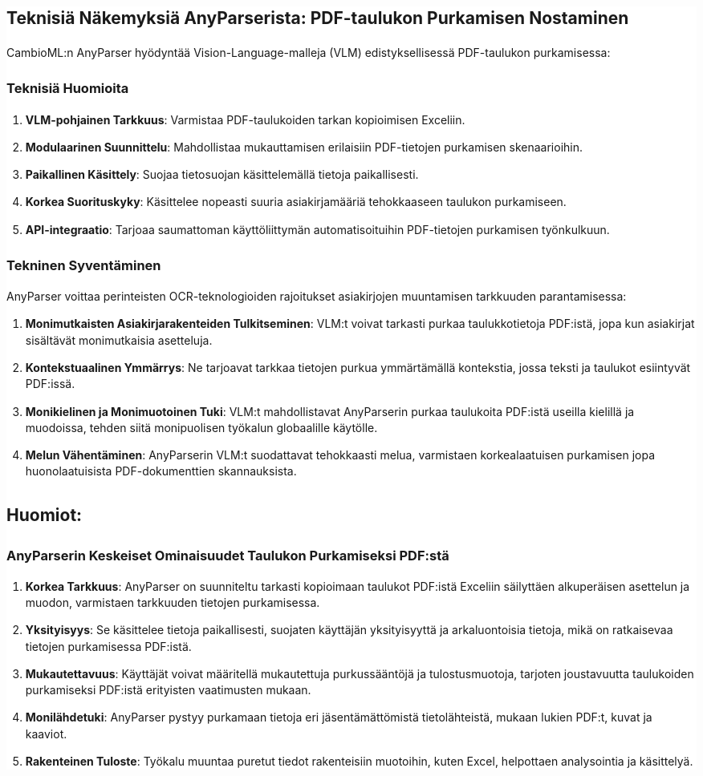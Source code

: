## Teknisiä Näkemyksiä AnyParserista: PDF-taulukon Purkamisen Nostaminen

CambioML:n AnyParser hyödyntää Vision-Language-malleja (VLM) edistyksellisessä PDF-taulukon purkamisessa:

### Teknisiä Huomioita

1. **VLM-pohjainen Tarkkuus**: Varmistaa PDF-taulukoiden tarkan kopioimisen Exceliin.

2. **Modulaarinen Suunnittelu**: Mahdollistaa mukauttamisen erilaisiin PDF-tietojen purkamisen skenaarioihin.

3. **Paikallinen Käsittely**: Suojaa tietosuojan käsittelemällä tietoja paikallisesti.

4. **Korkea Suorituskyky**: Käsittelee nopeasti suuria asiakirjamääriä tehokkaaseen taulukon purkamiseen.

5. **API-integraatio**: Tarjoaa saumattoman käyttöliittymän automatisoituihin PDF-tietojen purkamisen työnkulkuun.

### Tekninen Syventäminen

AnyParser voittaa perinteisten OCR-teknologioiden rajoitukset asiakirjojen muuntamisen tarkkuuden parantamisessa:

1. **Monimutkaisten Asiakirjarakenteiden Tulkitseminen**: VLM:t voivat tarkasti purkaa taulukkotietoja PDF:istä, jopa kun asiakirjat sisältävät monimutkaisia asetteluja.

2. **Kontekstuaalinen Ymmärrys**: Ne tarjoavat tarkkaa tietojen purkua ymmärtämällä kontekstia, jossa teksti ja taulukot esiintyvät PDF:issä.

3. **Monikielinen ja Monimuotoinen Tuki**: VLM:t mahdollistavat AnyParserin purkaa taulukoita PDF:istä useilla kielillä ja muodoissa, tehden siitä monipuolisen työkalun globaalille käytölle.

4. **Melun Vähentäminen**: AnyParserin VLM:t suodattavat tehokkaasti melua, varmistaen korkealaatuisen purkamisen jopa huonolaatuisista PDF-dokumenttien skannauksista.

## Huomiot:

### AnyParserin Keskeiset Ominaisuudet Taulukon Purkamiseksi PDF:stä

1. **Korkea Tarkkuus**: AnyParser on suunniteltu tarkasti kopioimaan taulukot PDF:istä Exceliin säilyttäen alkuperäisen asettelun ja muodon, varmistaen tarkkuuden tietojen purkamisessa.

2. **Yksityisyys**: Se käsittelee tietoja paikallisesti, suojaten käyttäjän yksityisyyttä ja arkaluontoisia tietoja, mikä on ratkaisevaa tietojen purkamisessa PDF:istä.

3. **Mukautettavuus**: Käyttäjät voivat määritellä mukautettuja purkussääntöjä ja tulostusmuotoja, tarjoten joustavuutta taulukoiden purkamiseksi PDF:istä erityisten vaatimusten mukaan.

4. **Monilähdetuki**: AnyParser pystyy purkamaan tietoja eri jäsentämättömistä tietolähteistä, mukaan lukien PDF:t, kuvat ja kaaviot.

5. **Rakenteinen Tuloste**: Työkalu muuntaa puretut tiedot rakenteisiin muotoihin, kuten Excel, helpottaen analysointia ja käsittelyä.
